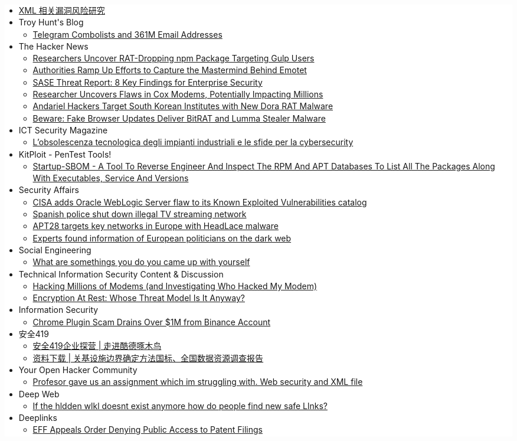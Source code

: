   - [XML 相关漏洞风险研究](https://mp.weixin.qq.com/s?__biz=MzIzMTIzNTM0MA==&mid=2247494861&idx=1&sn=79e37026c4eca3723b99344d177d0b54&chksm=e8a5e6aedfd26fb8d9ff8ff50bf02a5b72c36083247dc26ce6afe20662af989e0e8205860add&scene=58&subscene=0#rd)
- Troy Hunt's Blog
  - [Telegram Combolists and 361M Email Addresses](https://www.troyhunt.com/telegram-combolists-and-361m-email-addresses/)
- The Hacker News
  - [Researchers Uncover RAT-Dropping npm Package Targeting Gulp Users](https://thehackernews.com/2024/06/researchers-uncover-rat-dropping-npm.html)
  - [Authorities Ramp Up Efforts to Capture the Mastermind Behind Emotet](https://thehackernews.com/2024/06/authorities-ramp-up-efforts-to-capture.html)
  - [SASE Threat Report: 8 Key Findings for Enterprise Security](https://thehackernews.com/2024/06/sase-threat-report-8-key-findings-for.html)
  - [Researcher Uncovers Flaws in Cox Modems, Potentially Impacting Millions](https://thehackernews.com/2024/06/researcher-uncovers-flaws-in-cox-modems.html)
  - [Andariel Hackers Target South Korean Institutes with New Dora RAT Malware](https://thehackernews.com/2024/06/andariel-hackers-target-south-korean.html)
  - [Beware: Fake Browser Updates Deliver BitRAT and Lumma Stealer Malware](https://thehackernews.com/2024/06/beware-fake-browser-updates-deliver.html)
- ICT Security Magazine
  - [L’obsolescenza tecnologica degli impianti industriali e le sfide per la cybersecurity](https://www.ictsecuritymagazine.com/articoli/lobsolescenza-tecnologica-degli-impianti-industriali-e-le-sfide-per-la-cybersecurity/)
- KitPloit - PenTest Tools!
  - [Startup-SBOM - A Tool To Reverse Engineer And Inspect The RPM And APT Databases To List All The Packages Along With Executables, Service And Versions](http://www.kitploit.com/2024/06/startup-sbom-tool-to-reverse-engineer.html)
- Security Affairs
  - [CISA adds Oracle WebLogic Server flaw to its Known Exploited Vulnerabilities catalog](https://securityaffairs.com/164094/hacking/cisa-adds-oracle-weblogic-server-flaw-to-its-known-exploited-vulnerabilities-catalog.html)
  - [Spanish police shut down illegal TV streaming network](https://securityaffairs.com/164083/cyber-crime/spanish-police-dismantled-pirated-tv-streaming-network.html)
  - [APT28 targets key networks in Europe with HeadLace malware](https://securityaffairs.com/164061/apt/apt28-headlace-malware-europe.html)
  - [Experts found information of European politicians on the dark web](https://securityaffairs.com/164036/deep-web/info-european-politicians-dark-web.html)
- Social Engineering
  - [What are somethings you do you came up with yourself](https://www.reddit.com/r/SocialEngineering/comments/1d71iam/what_are_somethings_you_do_you_came_up_with/)
- Technical Information Security Content & Discussion
  - [Hacking Millions of Modems (and Investigating Who Hacked My Modem)](https://www.reddit.com/r/netsec/comments/1d6x51k/hacking_millions_of_modems_and_investigating_who/)
  - [Encryption At Rest: Whose Threat Model Is It Anyway?](https://www.reddit.com/r/netsec/comments/1d6vavs/encryption_at_rest_whose_threat_model_is_it_anyway/)
- Information Security
  - [Chrome Plugin Scam Drains Over $1M from Binance Account](https://www.reddit.com/r/Information_Security/comments/1d74vhn/chrome_plugin_scam_drains_over_1m_from_binance/)
- 安全419
  - [安全419企业探营 | 走进酷德啄木鸟](https://mp.weixin.qq.com/s?__biz=MzUyMDQ4OTkyMg==&mid=2247539900&idx=1&sn=8441a39ab87f549a363a8b9a2363cbe5&chksm=f9eb8211ce9c0b0706b08d624567b6d3e355ebe828960cac6ce106e235af1160422a64b7b6a9&scene=58&subscene=0#rd)
  - [资料下载 | 关基设施边界确定方法国标、全国数据资源调查报告](https://mp.weixin.qq.com/s?__biz=MzUyMDQ4OTkyMg==&mid=2247539900&idx=2&sn=bf416ee05e895db1552f42cc84fc9bb5&chksm=f9eb8211ce9c0b0700982441b546ffdd6bfd4aa9997eb7db36a3ed1f4b1043cc848c9b95e116&scene=58&subscene=0#rd)
- Your Open Hacker Community
  - [Profesor gave us an assignment which im struggling with. Web security and XML file](https://www.reddit.com/r/HowToHack/comments/1d7htf5/profesor_gave_us_an_assignment_which_im/)
- Deep Web
  - [If the hldden wlkl doesnt exist anymore how do people find new safe Llnks?](https://www.reddit.com/r/deepweb/comments/1d6wzwj/if_the_hldden_wlkl_doesnt_exist_anymore_how_do/)
- Deeplinks
  - [EFF Appeals Order Denying Public Access to Patent Filings](https://www.eff.org/deeplinks/2024/06/eff-appeals-order-denying-public-access-patent-filings)